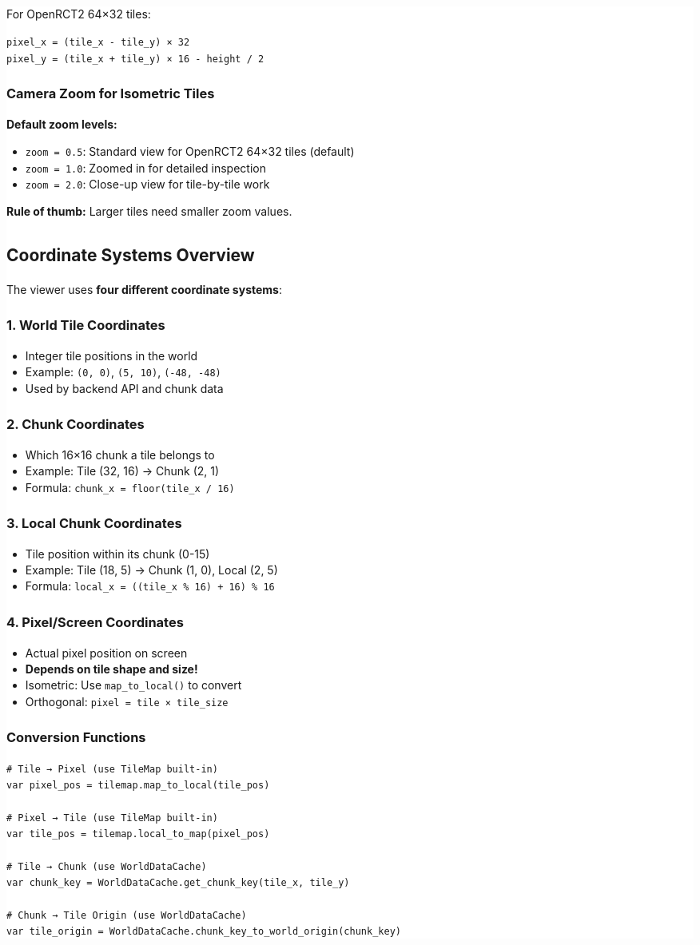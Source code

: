 For OpenRCT2 64×32 tiles:
```
pixel_x = (tile_x - tile_y) × 32
pixel_y = (tile_x + tile_y) × 16 - height / 2
```

### Camera Zoom for Isometric Tiles

**Default zoom levels:**
- `zoom = 0.5`: Standard view for OpenRCT2 64×32 tiles (default)
- `zoom = 1.0`: Zoomed in for detailed inspection
- `zoom = 2.0`: Close-up view for tile-by-tile work

**Rule of thumb:** Larger tiles need smaller zoom values.

## Coordinate Systems Overview

The viewer uses **four different coordinate systems**:

### 1. World Tile Coordinates
- Integer tile positions in the world
- Example: `(0, 0)`, `(5, 10)`, `(-48, -48)`
- Used by backend API and chunk data

### 2. Chunk Coordinates
- Which 16×16 chunk a tile belongs to
- Example: Tile (32, 16) → Chunk (2, 1)
- Formula: `chunk_x = floor(tile_x / 16)`

### 3. Local Chunk Coordinates
- Tile position within its chunk (0-15)
- Example: Tile (18, 5) → Chunk (1, 0), Local (2, 5)
- Formula: `local_x = ((tile_x % 16) + 16) % 16`

### 4. Pixel/Screen Coordinates
- Actual pixel position on screen
- **Depends on tile shape and size!**
- Isometric: Use `map_to_local()` to convert
- Orthogonal: `pixel = tile × tile_size`

### Conversion Functions

```gdscript
# Tile → Pixel (use TileMap built-in)
var pixel_pos = tilemap.map_to_local(tile_pos)

# Pixel → Tile (use TileMap built-in)
var tile_pos = tilemap.local_to_map(pixel_pos)

# Tile → Chunk (use WorldDataCache)
var chunk_key = WorldDataCache.get_chunk_key(tile_x, tile_y)

# Chunk → Tile Origin (use WorldDataCache)
var tile_origin = WorldDataCache.chunk_key_to_world_origin(chunk_key)
```
